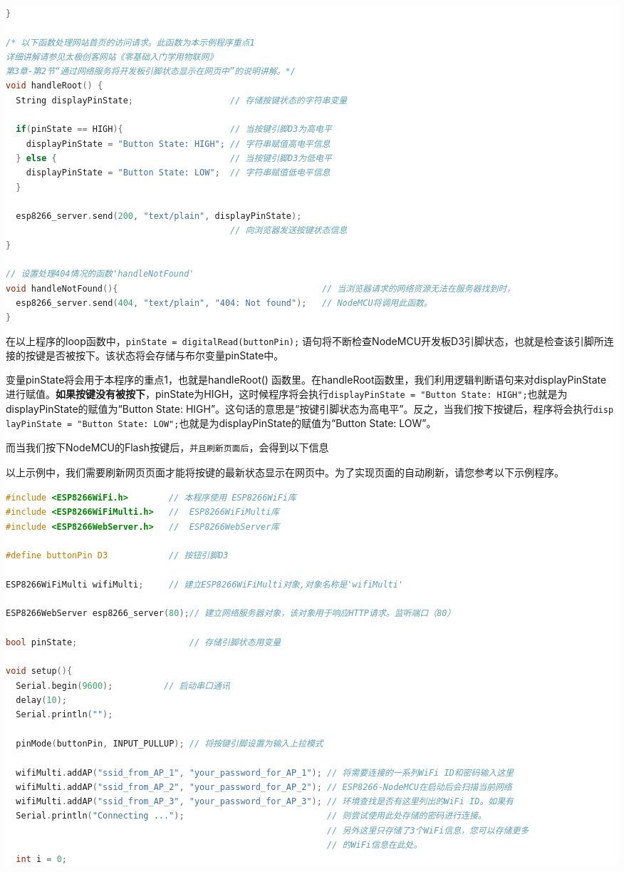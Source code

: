 ```c
}
 
/* 以下函数处理网站首页的访问请求。此函数为本示例程序重点1
详细讲解请参见太极创客网站《零基础入门学用物联网》
第3章-第2节“通过网络服务将开发板引脚状态显示在网页中”的说明讲解。*/                                                                       
void handleRoot() {   
  String displayPinState;                   // 存储按键状态的字符串变量
  
  if(pinState == HIGH){                     // 当按键引脚D3为高电平
    displayPinState = "Button State: HIGH"; // 字符串赋值高电平信息
  } else {                                  // 当按键引脚D3为低电平
    displayPinState = "Button State: LOW";  // 字符串赋值低电平信息
  }
  
  esp8266_server.send(200, "text/plain", displayPinState); 
                                            // 向浏览器发送按键状态信息  
}
 
// 设置处理404情况的函数'handleNotFound'
void handleNotFound(){                                        // 当浏览器请求的网络资源无法在服务器找到时，
  esp8266_server.send(404, "text/plain", "404: Not found");   // NodeMCU将调用此函数。
}
```

在以上程序的loop函数中，`pinState = digitalRead(buttonPin);` 语句将不断检查NodeMCU开发板D3引脚状态，也就是检查该引脚所连接的按键是否被按下。该状态将会存储与布尔变量pinState中。

变量pinState将会用于本程序的重点1，也就是handleRoot() 函数里。在handleRoot函数里，我们利用逻辑判断语句来对displayPinState 进行赋值。**如果按键没有被按下**，pinState为HIGH，这时候程序将会执行`displayPinState = "Button State: HIGH";`也就是为displayPinState的赋值为“Button State: HIGH”。这句话的意思是“按键引脚状态为高电平”。反之，当我们按下按键后，程序将会执行`displayPinState = "Button State: LOW";`也就是为displayPinState的赋值为“Button State: LOW”。

而当我们按下NodeMCU的Flash按键后，`并且刷新页面后`，会得到以下信息

以上示例中，我们需要刷新网页页面才能将按键的最新状态显示在网页中。为了实现页面的自动刷新，请您参考以下示例程序。

```c
#include <ESP8266WiFi.h>        // 本程序使用 ESP8266WiFi库
#include <ESP8266WiFiMulti.h>   //  ESP8266WiFiMulti库
#include <ESP8266WebServer.h>   //  ESP8266WebServer库
 
#define buttonPin D3            // 按钮引脚D3
 
ESP8266WiFiMulti wifiMulti;     // 建立ESP8266WiFiMulti对象,对象名称是'wifiMulti'
 
ESP8266WebServer esp8266_server(80);// 建立网络服务器对象，该对象用于响应HTTP请求。监听端口（80）
 
bool pinState;                      // 存储引脚状态用变量
 
void setup(){
  Serial.begin(9600);          // 启动串口通讯
  delay(10);
  Serial.println("");
 
  pinMode(buttonPin, INPUT_PULLUP); // 将按键引脚设置为输入上拉模式
 
  wifiMulti.addAP("ssid_from_AP_1", "your_password_for_AP_1"); // 将需要连接的一系列WiFi ID和密码输入这里
  wifiMulti.addAP("ssid_from_AP_2", "your_password_for_AP_2"); // ESP8266-NodeMCU在启动后会扫描当前网络
  wifiMulti.addAP("ssid_from_AP_3", "your_password_for_AP_3"); // 环境查找是否有这里列出的WiFi ID。如果有
  Serial.println("Connecting ...");                            // 则尝试使用此处存储的密码进行连接。
                                                               // 另外这里只存储了3个WiFi信息，您可以存储更多
                                                               // 的WiFi信息在此处。
  int i = 0;                                 
```